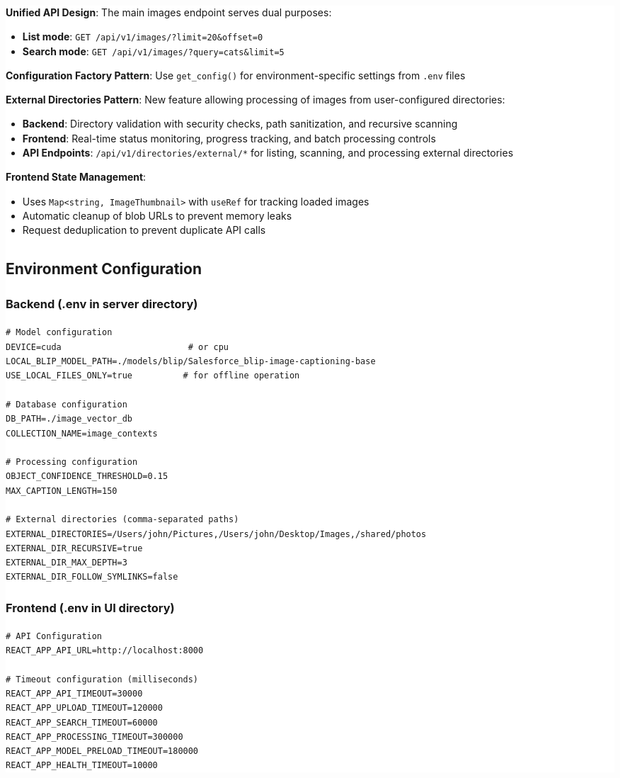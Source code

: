 **Unified API Design**: The main images endpoint serves dual purposes:
- **List mode**: `GET /api/v1/images/?limit=20&offset=0`
- **Search mode**: `GET /api/v1/images/?query=cats&limit=5`

**Configuration Factory Pattern**: Use `get_config()` for environment-specific settings from `.env` files

**External Directories Pattern**: New feature allowing processing of images from user-configured directories:
- **Backend**: Directory validation with security checks, path sanitization, and recursive scanning
- **Frontend**: Real-time status monitoring, progress tracking, and batch processing controls
- **API Endpoints**: `/api/v1/directories/external/*` for listing, scanning, and processing external directories

**Frontend State Management**: 
- Uses `Map<string, ImageThumbnail>` with `useRef` for tracking loaded images
- Automatic cleanup of blob URLs to prevent memory leaks
- Request deduplication to prevent duplicate API calls

## Environment Configuration

### Backend (.env in server directory)
```env
# Model configuration
DEVICE=cuda                         # or cpu
LOCAL_BLIP_MODEL_PATH=./models/blip/Salesforce_blip-image-captioning-base
USE_LOCAL_FILES_ONLY=true          # for offline operation

# Database configuration  
DB_PATH=./image_vector_db
COLLECTION_NAME=image_contexts

# Processing configuration
OBJECT_CONFIDENCE_THRESHOLD=0.15
MAX_CAPTION_LENGTH=150

# External directories (comma-separated paths)
EXTERNAL_DIRECTORIES=/Users/john/Pictures,/Users/john/Desktop/Images,/shared/photos
EXTERNAL_DIR_RECURSIVE=true
EXTERNAL_DIR_MAX_DEPTH=3
EXTERNAL_DIR_FOLLOW_SYMLINKS=false
```

### Frontend (.env in UI directory)
```env
# API Configuration
REACT_APP_API_URL=http://localhost:8000

# Timeout configuration (milliseconds)
REACT_APP_API_TIMEOUT=30000
REACT_APP_UPLOAD_TIMEOUT=120000
REACT_APP_SEARCH_TIMEOUT=60000
REACT_APP_PROCESSING_TIMEOUT=300000
REACT_APP_MODEL_PRELOAD_TIMEOUT=180000
REACT_APP_HEALTH_TIMEOUT=10000
```
